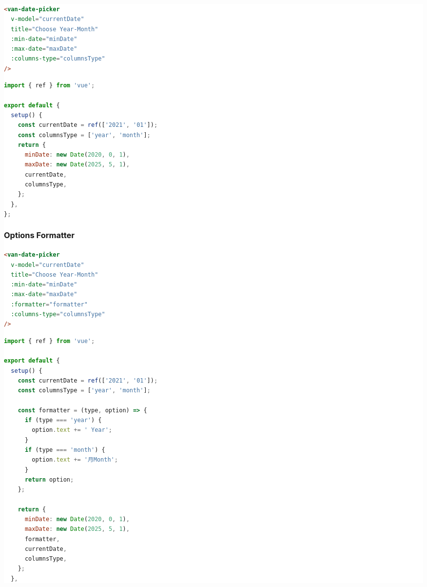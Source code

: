 ```html
<van-date-picker
  v-model="currentDate"
  title="Choose Year-Month"
  :min-date="minDate"
  :max-date="maxDate"
  :columns-type="columnsType"
/>
```

```js
import { ref } from 'vue';

export default {
  setup() {
    const currentDate = ref(['2021', '01']);
    const columnsType = ['year', 'month'];
    return {
      minDate: new Date(2020, 0, 1),
      maxDate: new Date(2025, 5, 1),
      currentDate,
      columnsType,
    };
  },
};
```

### Options Formatter

```html
<van-date-picker
  v-model="currentDate"
  title="Choose Year-Month"
  :min-date="minDate"
  :max-date="maxDate"
  :formatter="formatter"
  :columns-type="columnsType"
/>
```

```js
import { ref } from 'vue';

export default {
  setup() {
    const currentDate = ref(['2021', '01']);
    const columnsType = ['year', 'month'];

    const formatter = (type, option) => {
      if (type === 'year') {
        option.text += ' Year';
      }
      if (type === 'month') {
        option.text += '月Month';
      }
      return option;
    };

    return {
      minDate: new Date(2020, 0, 1),
      maxDate: new Date(2025, 5, 1),
      formatter,
      currentDate,
      columnsType,
    };
  },
```
